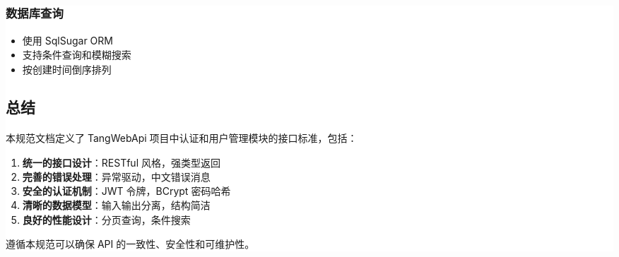 ### 数据库查询
- 使用 SqlSugar ORM
- 支持条件查询和模糊搜索
- 按创建时间倒序排列

## 总结

本规范文档定义了 TangWebApi 项目中认证和用户管理模块的接口标准，包括：

1. **统一的接口设计**：RESTful 风格，强类型返回
2. **完善的错误处理**：异常驱动，中文错误消息
3. **安全的认证机制**：JWT 令牌，BCrypt 密码哈希
4. **清晰的数据模型**：输入输出分离，结构简洁
5. **良好的性能设计**：分页查询，条件搜索

遵循本规范可以确保 API 的一致性、安全性和可维护性。